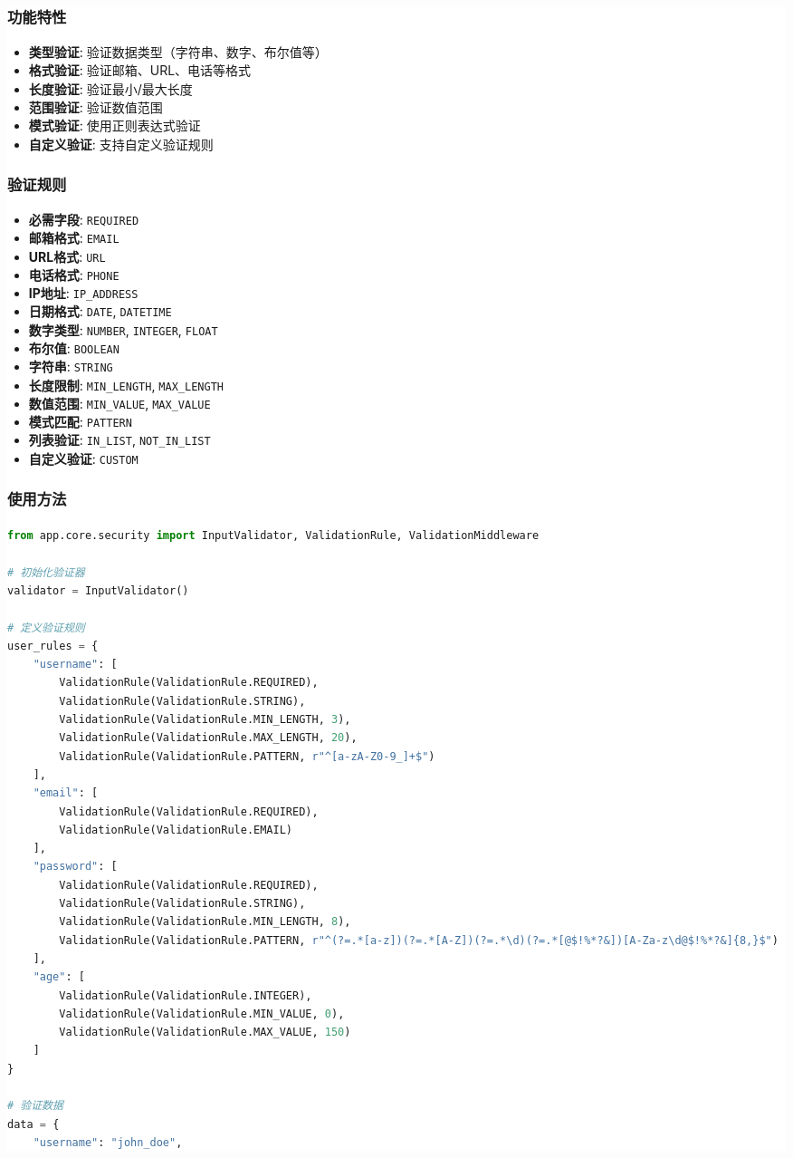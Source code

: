 ### 功能特性

- **类型验证**: 验证数据类型（字符串、数字、布尔值等）
- **格式验证**: 验证邮箱、URL、电话等格式
- **长度验证**: 验证最小/最大长度
- **范围验证**: 验证数值范围
- **模式验证**: 使用正则表达式验证
- **自定义验证**: 支持自定义验证规则

### 验证规则

- **必需字段**: `REQUIRED`
- **邮箱格式**: `EMAIL`
- **URL格式**: `URL`
- **电话格式**: `PHONE`
- **IP地址**: `IP_ADDRESS`
- **日期格式**: `DATE`, `DATETIME`
- **数字类型**: `NUMBER`, `INTEGER`, `FLOAT`
- **布尔值**: `BOOLEAN`
- **字符串**: `STRING`
- **长度限制**: `MIN_LENGTH`, `MAX_LENGTH`
- **数值范围**: `MIN_VALUE`, `MAX_VALUE`
- **模式匹配**: `PATTERN`
- **列表验证**: `IN_LIST`, `NOT_IN_LIST`
- **自定义验证**: `CUSTOM`

### 使用方法

```python
from app.core.security import InputValidator, ValidationRule, ValidationMiddleware

# 初始化验证器
validator = InputValidator()

# 定义验证规则
user_rules = {
    "username": [
        ValidationRule(ValidationRule.REQUIRED),
        ValidationRule(ValidationRule.STRING),
        ValidationRule(ValidationRule.MIN_LENGTH, 3),
        ValidationRule(ValidationRule.MAX_LENGTH, 20),
        ValidationRule(ValidationRule.PATTERN, r"^[a-zA-Z0-9_]+$")
    ],
    "email": [
        ValidationRule(ValidationRule.REQUIRED),
        ValidationRule(ValidationRule.EMAIL)
    ],
    "password": [
        ValidationRule(ValidationRule.REQUIRED),
        ValidationRule(ValidationRule.STRING),
        ValidationRule(ValidationRule.MIN_LENGTH, 8),
        ValidationRule(ValidationRule.PATTERN, r"^(?=.*[a-z])(?=.*[A-Z])(?=.*\d)(?=.*[@$!%*?&])[A-Za-z\d@$!%*?&]{8,}$")
    ],
    "age": [
        ValidationRule(ValidationRule.INTEGER),
        ValidationRule(ValidationRule.MIN_VALUE, 0),
        ValidationRule(ValidationRule.MAX_VALUE, 150)
    ]
}

# 验证数据
data = {
    "username": "john_doe",
```